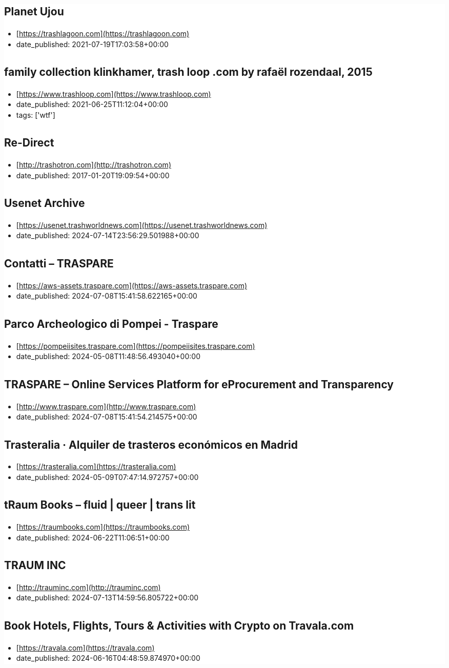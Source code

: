  ## Planet Ujou
 - [https://trashlagoon.com](https://trashlagoon.com)
 - date_published: 2021-07-19T17:03:58+00:00

 ## family collection klinkhamer, trash loop .com by rafaël rozendaal, 2015
 - [https://www.trashloop.com](https://www.trashloop.com)
 - date_published: 2021-06-25T11:12:04+00:00
 - tags: ['wtf']

 ## Re-Direct
 - [http://trashotron.com](http://trashotron.com)
 - date_published: 2017-01-20T19:09:54+00:00

 ## Usenet Archive
 - [https://usenet.trashworldnews.com](https://usenet.trashworldnews.com)
 - date_published: 2024-07-14T23:56:29.501988+00:00

 ## Contatti – TRASPARE
 - [https://aws-assets.traspare.com](https://aws-assets.traspare.com)
 - date_published: 2024-07-08T15:41:58.622165+00:00

 ## Parco Archeologico di Pompei - Traspare
 - [https://pompeiisites.traspare.com](https://pompeiisites.traspare.com)
 - date_published: 2024-05-08T11:48:56.493040+00:00

 ## TRASPARE – Online Services Platform for eProcurement and Transparency
 - [http://www.traspare.com](http://www.traspare.com)
 - date_published: 2024-07-08T15:41:54.214575+00:00

 ## Trasteralia · Alquiler de trasteros económicos en Madrid
 - [https://trasteralia.com](https://trasteralia.com)
 - date_published: 2024-05-09T07:47:14.972757+00:00

 ## tRaum Books – fluid | queer | trans lit
 - [https://traumbooks.com](https://traumbooks.com)
 - date_published: 2024-06-22T11:06:51+00:00

 ## TRAUM INC
 - [http://trauminc.com](http://trauminc.com)
 - date_published: 2024-07-13T14:59:56.805722+00:00

 ## Book Hotels, Flights, Tours & Activities with Crypto on Travala.com
 - [https://travala.com](https://travala.com)
 - date_published: 2024-06-16T04:48:59.874970+00:00
